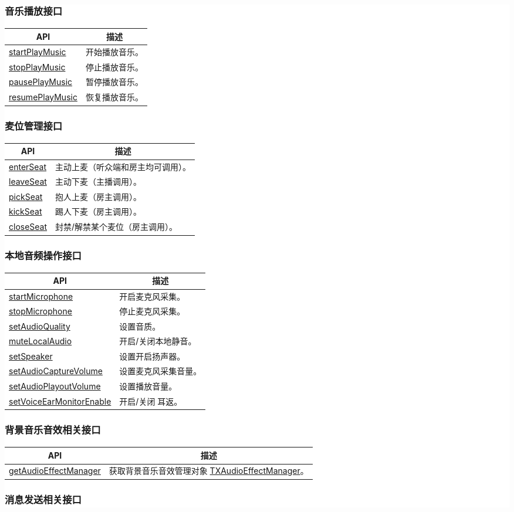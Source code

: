 ### 音乐播放接口

| API| 描述     |
| -------------- | --------------- |
| [startPlayMusic](#startPlayMusic)   | 开始播放音乐。|
| [stopPlayMusic](#stopPlayMusic)     | 停止播放音乐。|
| [pausePlayMusic](#pausePlayMusic)   | 暂停播放音乐。		|
| [resumePlayMusic](#resumePlayMusic) | 恢复播放音乐。		|

### 麦位管理接口

| API       | 描述    |
| ----------------------- | -------------- |
| [enterSeat](#enterseat) | 主动上麦（听众端和房主均可调用）。|
| [leaveSeat](#leaveseat) | 主动下麦（主播调用）。|
| [pickSeat](#pickseat)   | 抱人上麦（房主调用）。|
| [kickSeat](#kickseat)   | 踢人下麦（房主调用）。|
| [closeSeat](#closeseat) | 封禁/解禁某个麦位（房主调用）。|

### 本地音频操作接口

| API      | 描述   |
| ------------------- | -------------------- |
| [startMicrophone](#startmicrophone)     | 开启麦克风采集。|
| [stopMicrophone](#stopmicrophone)       | 停止麦克风采集。|
| [setAudioQuality](#setaudioquality)     | 设置音质。|
| [muteLocalAudio](#mutelocalaudio)       | 开启/关闭本地静音。|
| [setSpeaker](#setspeaker) | 设置开启扬声器。|
| [setAudioCaptureVolume](#setaudiocapturevolume) | 设置麦克风采集音量。 |
| [setAudioPlayoutVolume](#setaudioplayoutvolume) | 设置播放音量。|
| [setVoiceEarMonitorEnable](#setvoiceearmonitorenable) | 开启/关闭 耳返。|


### 背景音乐音效相关接口

| API      | 描述 |
| ------------------- | ----------- |
| [getAudioEffectManager](#getaudioeffectmanager) | 获取背景音乐音效管理对象 [TXAudioEffectManager](https://liteav.sdk.qcloud.com/doc/api/zh-cn/group__TXAudioEffectManager__android.html#interfacecom_1_1tencent_1_1liteav_1_1audio_1_1TXAudioEffectManager)。 |

### 消息发送相关接口
